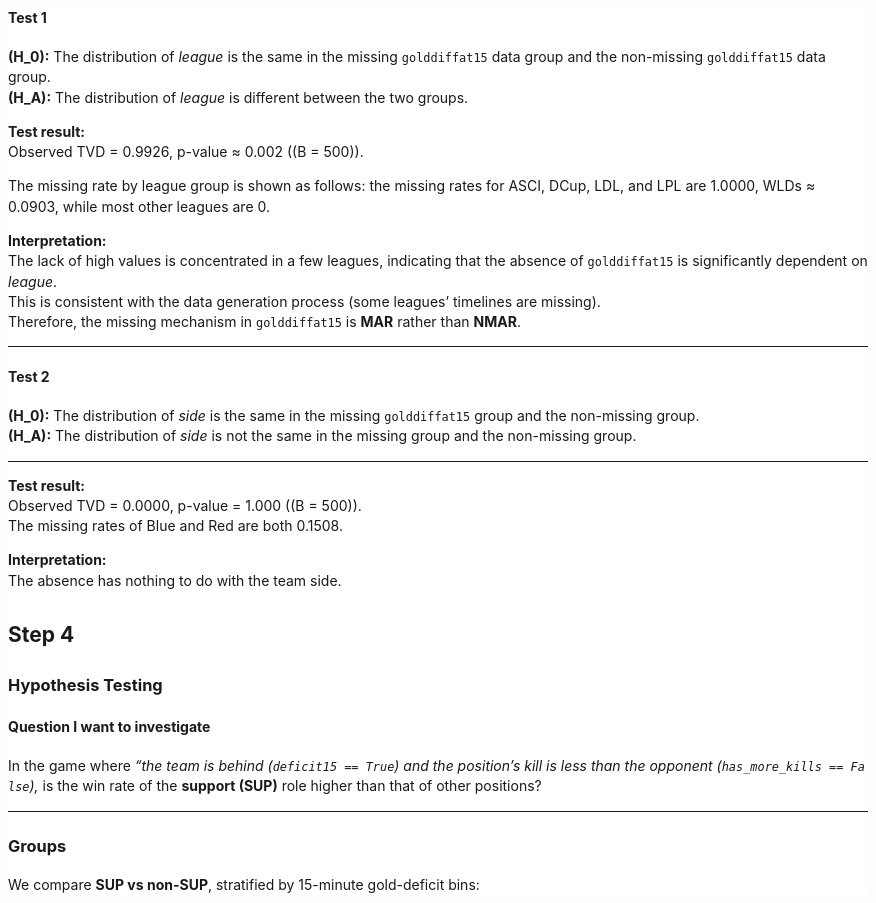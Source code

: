 
#### Test 1
**\(H_0\):** The distribution of *league* is the same in the missing `golddiffat15` data group and the non-missing `golddiffat15` data group.  
**\(H_A\):** The distribution of *league* is different between the two groups.

<iframe src="assets/images/tvd_perm_hist_test_1.html" width="80%" height="500"></iframe>

**Test result:**  
Observed TVD = 0.9926, p-value ≈ 0.002 \((B = 500)\).

The missing rate by league group is shown as follows: the missing rates for ASCI, DCup, LDL, and LPL are 1.0000, WLDs ≈ 0.0903, while most other leagues are 0.

**Interpretation:**  
The lack of high values is concentrated in a few leagues, indicating that the absence of `golddiffat15` is significantly dependent on *league*.  
This is consistent with the data generation process (some leagues’ timelines are missing).  
Therefore, the missing mechanism in `golddiffat15` is **MAR** rather than **NMAR**.

---

#### Test 2
**\(H_0\):** The distribution of *side* is the same in the missing `golddiffat15` group and the non-missing group.  
**\(H_A\):** The distribution of *side* is not the same in the missing group and the non-missing group.

<iframe src="assets/images/miss_rate_by_side.html" width="80%" height="500"></iframe>

---

<iframe src="assets/images/tvd_perm_hist.html" width="80%" height="500"></iframe>

**Test result:**  
Observed TVD = 0.0000, p-value = 1.000 \((B = 500)\).  
The missing rates of Blue and Red are both 0.1508.

**Interpretation:**  
The absence has nothing to do with the team side.


## Step 4
### Hypothesis Testing

#### Question I want to investigate
In the game where *“the team is behind (`deficit15 == True`) and the position’s kill is less than the opponent (`has_more_kills == False`),* is the win rate of the **support (SUP)** role higher than that of other positions?

---

### Groups
We compare **SUP vs non-SUP**, stratified by 15-minute gold-deficit bins:
